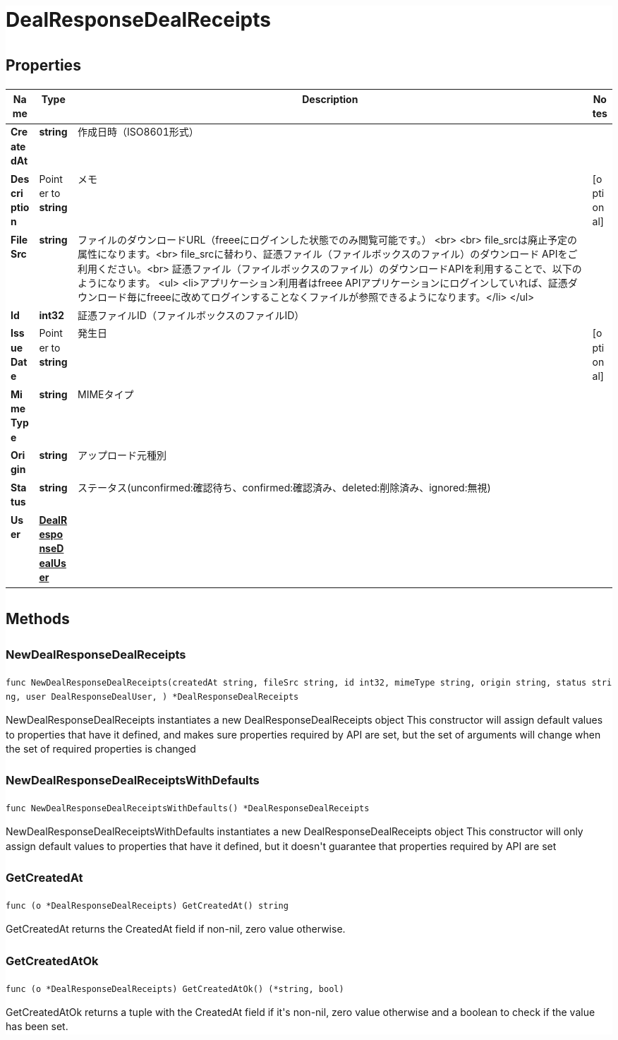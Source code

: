 # DealResponseDealReceipts

## Properties

Name | Type | Description | Notes
------------ | ------------- | ------------- | -------------
**CreatedAt** | **string** | 作成日時（ISO8601形式） | 
**Description** | Pointer to **string** | メモ | [optional] 
**FileSrc** | **string** | ファイルのダウンロードURL（freeeにログインした状態でのみ閲覧可能です。） &lt;br&gt; &lt;br&gt; file_srcは廃止予定の属性になります。&lt;br&gt; file_srcに替わり、証憑ファイル（ファイルボックスのファイル）のダウンロード APIをご利用ください。&lt;br&gt; 証憑ファイル（ファイルボックスのファイル）のダウンロードAPIを利用することで、以下のようになります。 &lt;ul&gt;   &lt;li&gt;アプリケーション利用者はfreee APIアプリケーションにログインしていれば、証憑ダウンロード毎にfreeeに改めてログインすることなくファイルが参照できるようになります。&lt;/li&gt; &lt;/ul&gt; | 
**Id** | **int32** | 証憑ファイルID（ファイルボックスのファイルID） | 
**IssueDate** | Pointer to **string** | 発生日 | [optional] 
**MimeType** | **string** | MIMEタイプ | 
**Origin** | **string** | アップロード元種別 | 
**Status** | **string** | ステータス(unconfirmed:確認待ち、confirmed:確認済み、deleted:削除済み、ignored:無視) | 
**User** | [**DealResponseDealUser**](DealResponseDealUser.md) |  | 

## Methods

### NewDealResponseDealReceipts

`func NewDealResponseDealReceipts(createdAt string, fileSrc string, id int32, mimeType string, origin string, status string, user DealResponseDealUser, ) *DealResponseDealReceipts`

NewDealResponseDealReceipts instantiates a new DealResponseDealReceipts object
This constructor will assign default values to properties that have it defined,
and makes sure properties required by API are set, but the set of arguments
will change when the set of required properties is changed

### NewDealResponseDealReceiptsWithDefaults

`func NewDealResponseDealReceiptsWithDefaults() *DealResponseDealReceipts`

NewDealResponseDealReceiptsWithDefaults instantiates a new DealResponseDealReceipts object
This constructor will only assign default values to properties that have it defined,
but it doesn't guarantee that properties required by API are set

### GetCreatedAt

`func (o *DealResponseDealReceipts) GetCreatedAt() string`

GetCreatedAt returns the CreatedAt field if non-nil, zero value otherwise.

### GetCreatedAtOk

`func (o *DealResponseDealReceipts) GetCreatedAtOk() (*string, bool)`

GetCreatedAtOk returns a tuple with the CreatedAt field if it's non-nil, zero value otherwise
and a boolean to check if the value has been set.

